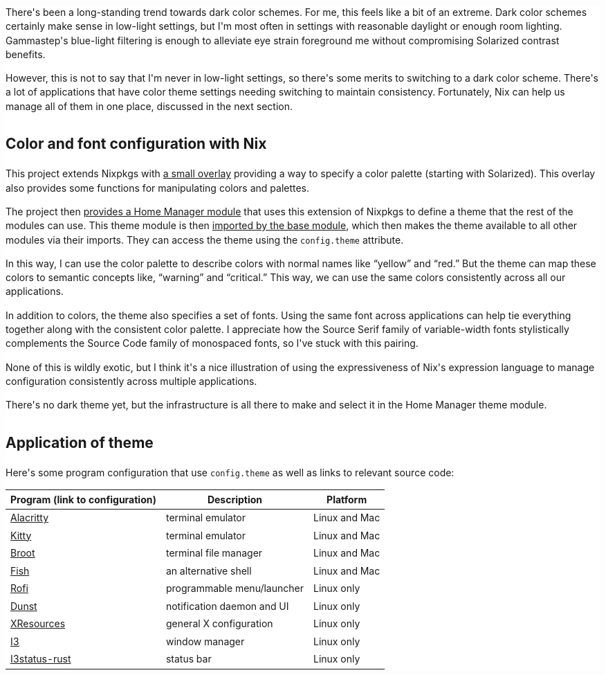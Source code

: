 There's been a long-standing trend towards dark color schemes. For me, this feels like a bit of an extreme. Dark color schemes certainly make sense in low-light settings, but I'm most often in settings with reasonable daylight or enough room lighting. Gammastep's blue-light filtering is enough to alleviate eye strain foreground me without compromising Solarized contrast benefits.

However, this is not to say that I'm never in low-light settings, so there's some merits to switching to a dark color scheme. There's a lot of applications that have color theme settings needing switching to maintain consistency. Fortunately, Nix can help us manage all of them in one place, discussed in the next section.

## Color and font configuration with Nix<a id="sec-7-2"></a>

This project extends Nixpkgs with [a small overlay](../infrastructure/nixpkgs/overlay/lib/colors.nix) providing a way to specify a color palette (starting with Solarized). This overlay also provides some functions for manipulating colors and palettes.

The project then [provides a Home Manager module](../home/modules/theme/default.nix) that uses this extension of Nixpkgs to define a theme that the rest of the modules can use. This theme module is then [imported by the base module](../home/modules/base/default.nix), which then makes the theme available to all other modules via their imports. They can access the theme using the `config.theme` attribute.

In this way, I can use the color palette to describe colors with normal names like “yellow” and “red.” But the theme can map these colors to semantic concepts like, “warning” and “critical.” This way, we can use the same colors consistently across all our applications.

In addition to colors, the theme also specifies a set of fonts. Using the same font across applications can help tie everything together along with the consistent color palette. I appreciate how the Source Serif family of variable-width fonts stylistically complements the Source Code family of monospaced fonts, so I've stuck with this pairing.

None of this is wildly exotic, but I think it's a nice illustration of using the expressiveness of Nix's expression language to manage configuration consistently across multiple applications.

There's no dark theme yet, but the infrastructure is all there to make and select it in the Home Manager theme module.

## Application of theme<a id="sec-7-3"></a>

Here's some program configuration that use `config.theme` as well as links to relevant source code:

| Program (link to configuration)                                         | Description                | Platform      |
|----------------------------------------------------------------------- |-------------------------- |------------- |
| [Alacritty](../home/modules/base/programs/alacritty/settings.nix)       | terminal emulator          | Linux and Mac |
| [Kitty](../home/modules/base/programs/kitty/default.nix)                | terminal emulator          | Linux and Mac |
| [Broot](../home/modules/base/programs/broot/default.nix)                | terminal file manager      | Linux and Mac |
| [Fish](../home/modules/base/xdg/configFile/default.nix)                 | an alternative shell       | Linux and Mac |
| [Rofi](../home/modules/linux/programs/rofi/default.nix)                 | programmable menu/launcher | Linux only    |
| [Dunst](../home/modules/linux/services/dunst/default.nix)               | notification daemon and UI | Linux only    |
| [XResources](../home/modules/linux/xresources/default.nix)              | general X configuration    | Linux only    |
| [I3](../home/modules/linux/xsession/windowManager/i3/default.nix)       | window manager             | Linux only    |
| [I3status-rust](../home/target/hole/programs/i3status-rust/default.nix) | status bar                 | Linux only    |

